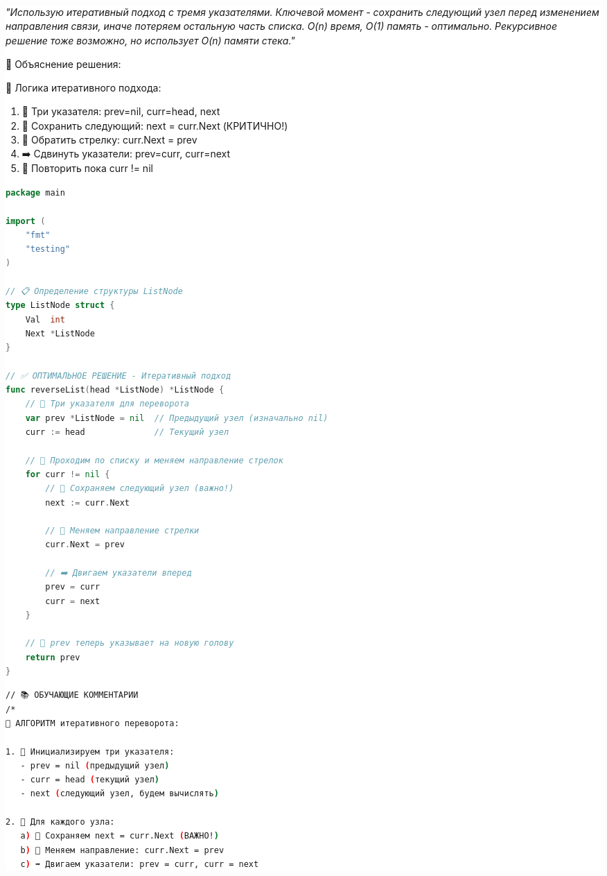 *"Использую итеративный подход с тремя указателями. Ключевой момент - сохранить следующий узел перед изменением направления связи, иначе потеряем остальную часть списка. O(n) время, O(1) память - оптимально. Рекурсивное решение тоже возможно, но использует O(n) памяти стека."*

🎯 Объяснение решения:

🧠 Логика итеративного подхода:

1. 🔧 Три указателя: prev=nil, curr=head, next
2. 💾 Сохранить следующий: next = curr.Next (КРИТИЧНО!)
3. 🔄 Обратить стрелку: curr.Next = prev
4. ➡️ Сдвинуть указатели: prev=curr, curr=next
5. 🔄 Повторить пока curr != nil

```go
package main

import (
    "fmt"
    "testing"
)

// 📋 Определение структуры ListNode
type ListNode struct {
    Val  int
    Next *ListNode
}

// ✅ ОПТИМАЛЬНОЕ РЕШЕНИЕ - Итеративный подход
func reverseList(head *ListNode) *ListNode {
    // 🔧 Три указателя для переворота
    var prev *ListNode = nil  // Предыдущий узел (изначально nil)
    curr := head              // Текущий узел
    
    // 🔄 Проходим по списку и меняем направление стрелок
    for curr != nil {
        // 💾 Сохраняем следующий узел (важно!)
        next := curr.Next
        
        // 🔄 Меняем направление стрелки
        curr.Next = prev
        
        // ➡️ Двигаем указатели вперед
        prev = curr
        curr = next
    }
    
    // 🎯 prev теперь указывает на новую голову
    return prev
}
```

```bash
// 📚 ОБУЧАЮЩИЕ КОММЕНТАРИИ
/*
🎯 АЛГОРИТМ итеративного переворота:

1. 🔧 Инициализируем три указателя:
   - prev = nil (предыдущий узел)
   - curr = head (текущий узел)
   - next (следующий узел, будем вычислять)

2. 🔄 Для каждого узла:
   a) 💾 Сохраняем next = curr.Next (ВАЖНО!)
   b) 🔄 Меняем направление: curr.Next = prev
   c) ➡️ Двигаем указатели: prev = curr, curr = next
```
